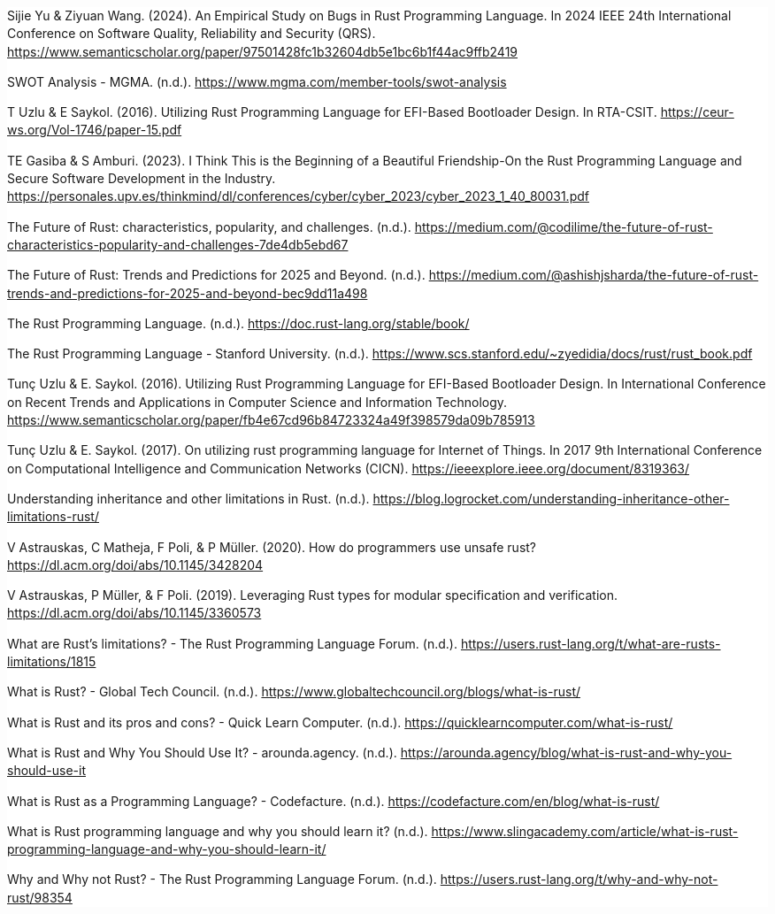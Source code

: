 Sijie Yu & Ziyuan Wang. (2024). An Empirical Study on Bugs in Rust Programming Language. In 2024 IEEE 24th International Conference on Software Quality, Reliability and Security (QRS). https://www.semanticscholar.org/paper/97501428fc1b32604db5e1bc6b1f44ac9ffb2419

SWOT Analysis - MGMA. (n.d.). https://www.mgma.com/member-tools/swot-analysis

T Uzlu & E Saykol. (2016). Utilizing Rust Programming Language for EFI-Based Bootloader Design. In RTA-CSIT. https://ceur-ws.org/Vol-1746/paper-15.pdf

TE Gasiba & S Amburi. (2023). I Think This is the Beginning of a Beautiful Friendship-On the Rust Programming Language and Secure Software Development in the Industry. https://personales.upv.es/thinkmind/dl/conferences/cyber/cyber_2023/cyber_2023_1_40_80031.pdf

The Future of Rust: characteristics, popularity, and challenges. (n.d.). https://medium.com/@codilime/the-future-of-rust-characteristics-popularity-and-challenges-7de4db5ebd67

The Future of Rust: Trends and Predictions for 2025 and Beyond. (n.d.). https://medium.com/@ashishjsharda/the-future-of-rust-trends-and-predictions-for-2025-and-beyond-bec9dd11a498

The Rust Programming Language. (n.d.). https://doc.rust-lang.org/stable/book/

The Rust Programming Language - Stanford University. (n.d.). https://www.scs.stanford.edu/~zyedidia/docs/rust/rust_book.pdf

Tunç Uzlu & E. Saykol. (2016). Utilizing Rust Programming Language for EFI-Based Bootloader Design. In International Conference on Recent Trends and Applications in Computer Science and Information Technology. https://www.semanticscholar.org/paper/fb4e67cd96b84723324a49f398579da09b785913

Tunç Uzlu & E. Saykol. (2017). On utilizing rust programming language for Internet of Things. In 2017 9th International Conference on Computational Intelligence and Communication Networks (CICN). https://ieeexplore.ieee.org/document/8319363/

Understanding inheritance and other limitations in Rust. (n.d.). https://blog.logrocket.com/understanding-inheritance-other-limitations-rust/

V Astrauskas, C Matheja, F Poli, & P Müller. (2020). How do programmers use unsafe rust? https://dl.acm.org/doi/abs/10.1145/3428204

V Astrauskas, P Müller, & F Poli. (2019). Leveraging Rust types for modular specification and verification. https://dl.acm.org/doi/abs/10.1145/3360573

What are Rust’s limitations? - The Rust Programming Language Forum. (n.d.). https://users.rust-lang.org/t/what-are-rusts-limitations/1815

What is Rust? - Global Tech Council. (n.d.). https://www.globaltechcouncil.org/blogs/what-is-rust/

What is Rust and its pros and cons? - Quick Learn Computer. (n.d.). https://quicklearncomputer.com/what-is-rust/

What is Rust and Why You Should Use It? - arounda.agency. (n.d.). https://arounda.agency/blog/what-is-rust-and-why-you-should-use-it

What is Rust as a Programming Language? - Codefacture. (n.d.). https://codefacture.com/en/blog/what-is-rust/

What is Rust programming language and why you should learn it? (n.d.). https://www.slingacademy.com/article/what-is-rust-programming-language-and-why-you-should-learn-it/

Why and Why not Rust? - The Rust Programming Language Forum. (n.d.). https://users.rust-lang.org/t/why-and-why-not-rust/98354
